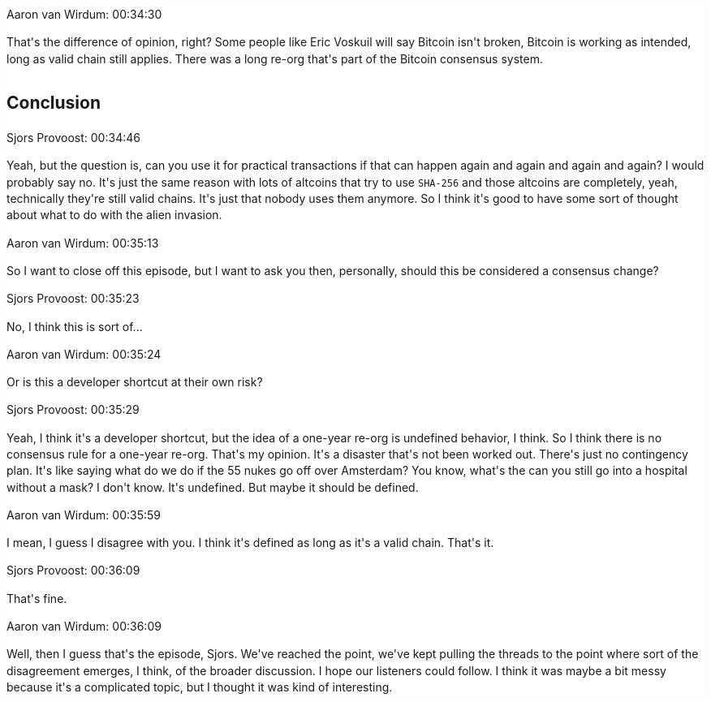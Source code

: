 Aaron van Wirdum: 00:34:30

That's the difference of opinion, right?
Some people like Eric Voskuil will say Bitcoin isn't broken, Bitcoin is working as intended, long as valid chain still applies.
There was a long re-org that's part of the Bitcoin consensus system.

## Conclusion

Sjors Provoost: 00:34:46

Yeah, but the question is, can you use it for practical transactions if that can happen again and again and again and again?
I would probably say no.
It's just the same reason with lots of altcoins that try to use `SHA-256` and those altcoins are completely, yeah, technically they're still valid chains.
It's just that nobody uses them anymore.
So I think it's good to have some sort of thought about what to do with the alien invasion.

Aaron van Wirdum: 00:35:13

So I want to close off this episode, but I want to ask you then, personally, should this be considered a consensus change?

Sjors Provoost: 00:35:23

No, I think this is sort of...

Aaron van Wirdum: 00:35:24

Or is this a developer shortcut at their own risk?

Sjors Provoost: 00:35:29

Yeah, I think it's a developer shortcut, but the idea of a one-year re-org is undefined behavior, I think.
So I think there is no consensus rule for a one-year re-org.
That's my opinion.
It's a disaster that's not been worked out.
There's just no contingency plan.
It's like saying what do we do if the 55 nukes go off over Amsterdam?
You know, what's the can you still go into a hospital without a mask?
I don't know.
It's undefined. But maybe it should be defined.

Aaron van Wirdum: 00:35:59

I mean, I guess I disagree with you.
I think it's defined as long as it's a valid chain.
That's it.

Sjors Provoost: 00:36:09

That's fine.

Aaron van Wirdum: 00:36:09

Well, then I guess that's the episode, Sjors.
We've reached the point, we've kept pulling the threads to the point where sort of the disagreement emerges, I think, of the broader discussion.
I hope our listeners could follow.
I think it was maybe a bit messy because it's a complicated topic, but I thought it was kind of interesting.
